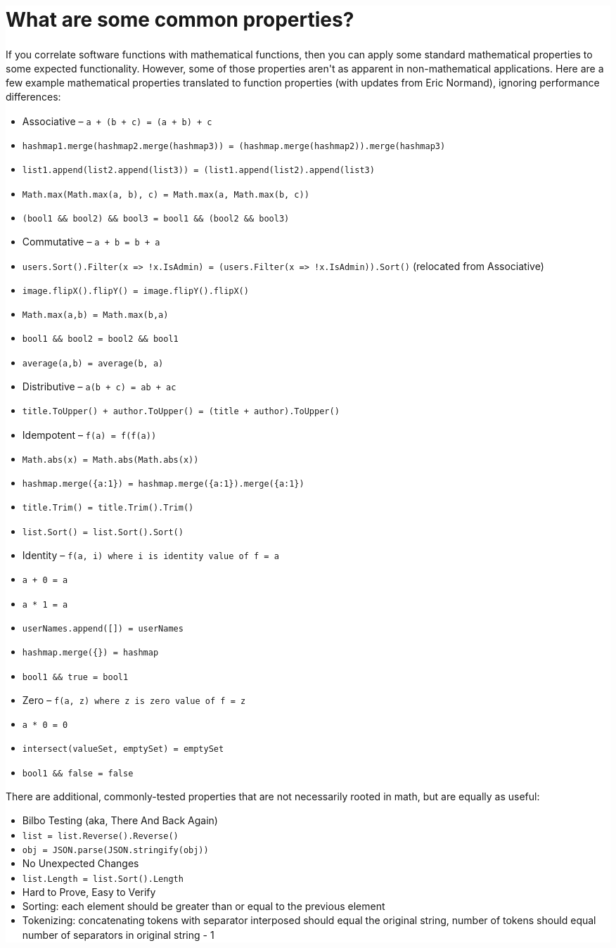 # What are some common properties?
If you correlate software functions with mathematical functions, then you can apply some standard mathematical properties to some expected functionality. However, some of those properties aren't as apparent in non-mathematical applications. Here are a few example mathematical properties translated to function properties (with updates from Eric Normand), ignoring performance differences:
* Associative – `a + (b + c) = (a + b) + c`
 * `hashmap1.merge(hashmap2.merge(hashmap3)) = (hashmap.merge(hashmap2)).merge(hashmap3)`
 * `list1.append(list2.append(list3)) = (list1.append(list2).append(list3)`
 * `Math.max(Math.max(a, b), c) = Math.max(a, Math.max(b, c))`
 * `(bool1 && bool2) && bool3 = bool1 && (bool2 && bool3)`

* Commutative – `a + b = b + a`
 * `users.Sort().Filter(x => !x.IsAdmin) = (users.Filter(x => !x.IsAdmin)).Sort()` 
 (relocated from Associative)
 * `image.flipX().flipY() = image.flipY().flipX()`
 * `Math.max(a,b) = Math.max(b,a)`
 * `bool1 && bool2 = bool2 && bool1`
 * `average(a,b) = average(b, a)`

* Distributive – `a(b + c) = ab + ac`
 * `title.ToUpper() + author.ToUpper() = (title + author).ToUpper()`

* Idempotent – `f(a) = f(f(a))`
 * `Math.abs(x) = Math.abs(Math.abs(x))`
 * `hashmap.merge({a:1}) = hashmap.merge({a:1}).merge({a:1})`
 * `title.Trim() = title.Trim().Trim()`
 * `list.Sort() = list.Sort().Sort()`

* Identity – `f(a, i) where i is identity value of f = a`
 * `a + 0 = a`
 * `a * 1 = a`
 * `userNames.append([]) = userNames`
 * `hashmap.merge({}) = hashmap`
 * `bool1 && true = bool1`

* Zero – `f(a, z) where z is zero value of f = z`
 * `a * 0 = 0`
 * `intersect(valueSet, emptySet) = emptySet`
 * `bool1 && false = false`


There are additional, commonly-tested properties that are not necessarily rooted in math, but are equally as useful:

* Bilbo Testing (aka, There And Back Again)
 * `list = list.Reverse().Reverse()`
 * `obj = JSON.parse(JSON.stringify(obj))`
* No Unexpected Changes
 * `list.Length = list.Sort().Length`
* Hard to Prove, Easy to Verify
 * Sorting: each element should be greater than or equal to the previous element
 * Tokenizing: concatenating tokens with separator interposed should equal the original string, number of tokens should equal number of separators in original string - 1
